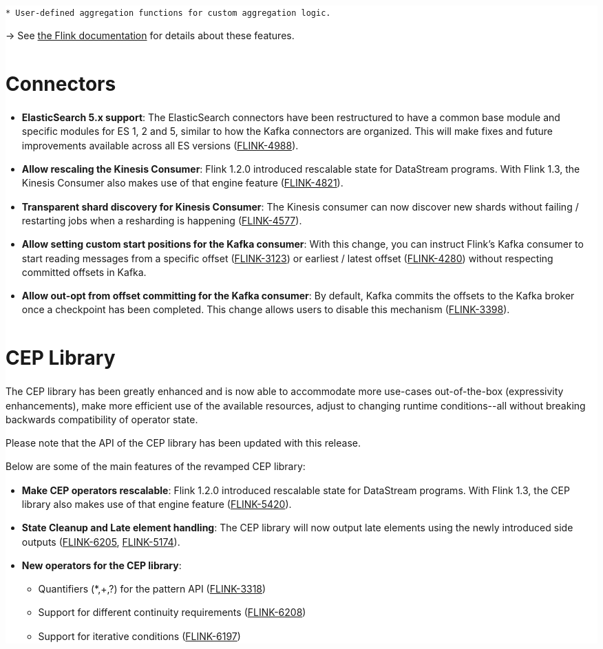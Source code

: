 	* User-defined aggregation functions for custom aggregation logic.

→ See [the Flink documentation](https://ci.apache.org/projects/flink/flink-docs-release-1.3/dev/table_api.html#group-windows) for details about these features.

# Connectors

* **ElasticSearch 5.x support**: The ElasticSearch connectors have been restructured to have a common base module and specific modules for ES 1, 2 and 5, similar to how the Kafka connectors are organized. This will make fixes and future improvements available across all ES versions ([FLINK-4988](https://issues.apache.org/jira/browse/FLINK-4988)).

* **Allow rescaling the Kinesis Consumer**: Flink 1.2.0 introduced rescalable state for DataStream programs. With Flink 1.3, the Kinesis Consumer also makes use of that engine feature ([FLINK-4821](https://issues.apache.org/jira/browse/FLINK-4821)).

* **Transparent shard discovery for Kinesis Consumer**: The Kinesis consumer can now discover new shards without failing / restarting jobs when a resharding is happening ([FLINK-4577](https://issues.apache.org/jira/browse/FLINK-4577)).

* **Allow setting custom start positions for the Kafka consumer**: With this change, you can instruct Flink’s Kafka consumer to start reading messages from a specific offset ([FLINK-3123](https://issues.apache.org/jira/browse/FLINK-3123)) or earliest / latest offset ([FLINK-4280](https://issues.apache.org/jira/browse/FLINK-4280)) without respecting committed offsets in Kafka.

* **Allow out-opt from offset committing for the Kafka consumer**: By default, Kafka commits the offsets to the Kafka broker once a checkpoint has been completed. This change allows users to disable this mechanism ([FLINK-3398](https://issues.apache.org/jira/browse/FLINK-3398)).

# CEP Library

The CEP library has been greatly enhanced and is now able to accommodate more use-cases out-of-the-box (expressivity enhancements), make more efficient use of the available resources, adjust to changing runtime conditions--all without breaking backwards compatibility of operator state.

Please note that the API of the CEP library has been updated with this release. 

Below are some of the main features of the revamped CEP library:

* **Make CEP operators rescalable**: Flink 1.2.0 introduced rescalable state for DataStream programs. With Flink 1.3, the CEP library also makes use of that engine feature ([FLINK-5420](https://issues.apache.org/jira/browse/FLINK-5420)).

* **State Cleanup and Late element handling**: The CEP library will now output late elements using the newly introduced side outputs ([FLINK-6205](https://issues.apache.org/jira/browse/FLINK-6205), [FLINK-5174](https://issues.apache.org/jira/browse/FLINK-5174)).

* **New operators for the CEP library**:

    * Quantifiers (*,+,?) for the pattern API ([FLINK-3318](https://issues.apache.org/jira/browse/FLINK-3318))

    * Support for different continuity requirements ([FLINK-6208](https://issues.apache.org/jira/browse/FLINK-6208))

    * Support for iterative conditions ([FLINK-6197](https://issues.apache.org/jira/browse/FLINK-6197))
